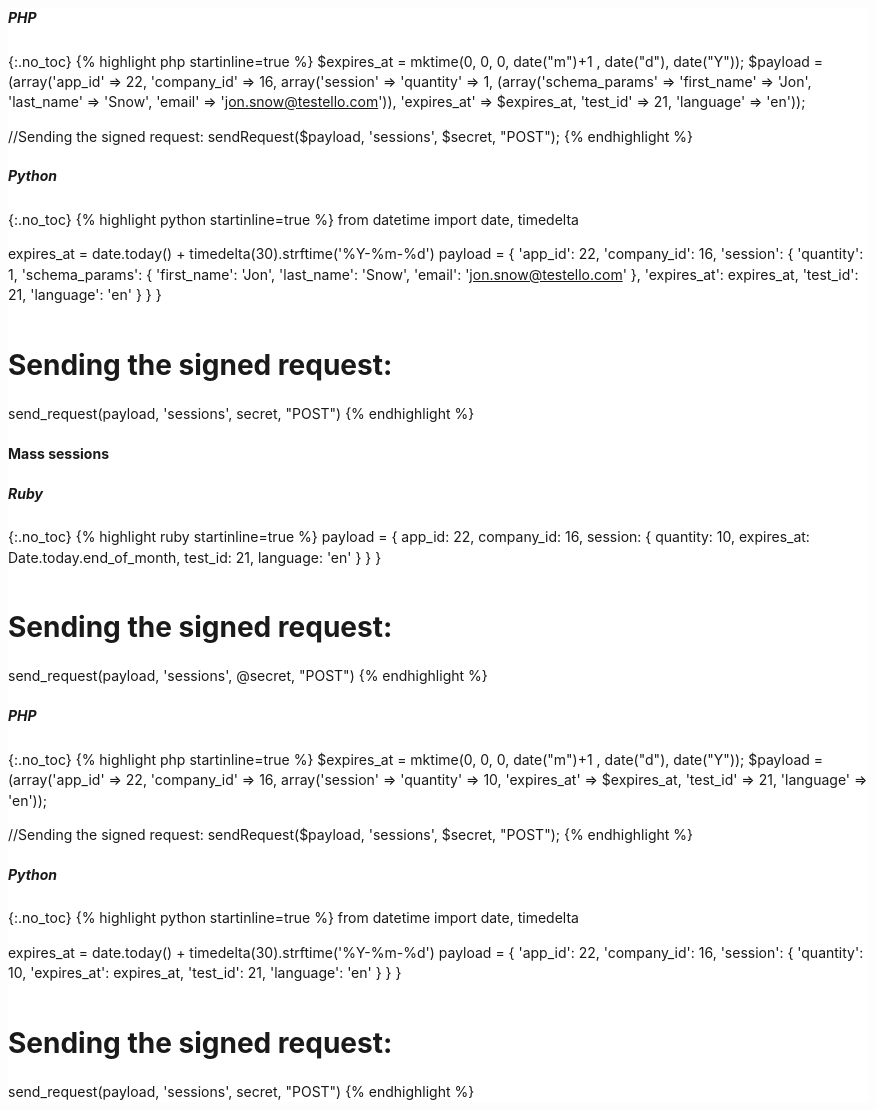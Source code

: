 ##### PHP
{:.no_toc}
{% highlight php startinline=true %}
$expires_at = mktime(0, 0, 0, date("m")+1  , date("d"), date("Y"));
$payload = (array('app_id' => 22, 'company_id' => 16, array('session' => 'quantity' => 1, (array('schema_params' => 'first_name' => 'Jon', 'last_name' => 'Snow', 'email' => 'jon.snow@testello.com')), 'expires_at' => $expires_at, 'test_id' => 21, 'language' => 'en'));

//Sending the signed request:
sendRequest($payload, 'sessions', $secret, "POST");
{% endhighlight %}

##### Python
{:.no_toc}
{% highlight python startinline=true %}
from datetime import date, timedelta

expires_at = date.today() + timedelta(30).strftime('%Y-%m-%d')
payload = { 'app_id': 22, 'company_id': 16, 'session': { 'quantity': 1, 'schema_params': { 'first_name': 'Jon', 'last_name': 'Snow', 'email': 'jon.snow@testello.com' }, 'expires_at': expires_at, 'test_id': 21, 'language': 'en' } } }

# Sending the signed request:
send_request(payload, 'sessions', secret, "POST")
{% endhighlight %}

#### Mass sessions

##### Ruby
{:.no_toc}
{% highlight ruby startinline=true %}
payload = { app_id: 22, company_id: 16, session: { quantity: 10, expires_at: Date.today.end_of_month, test_id: 21, language: 'en' } } }

# Sending the signed request:
send_request(payload, 'sessions', @secret, "POST")
{% endhighlight %}

##### PHP
{:.no_toc}
{% highlight php startinline=true %}
$expires_at = mktime(0, 0, 0, date("m")+1  , date("d"), date("Y"));
$payload = (array('app_id' => 22, 'company_id' => 16, array('session' => 'quantity' => 10, 'expires_at' => $expires_at, 'test_id' => 21, 'language' => 'en'));

//Sending the signed request:
sendRequest($payload, 'sessions', $secret, "POST");
{% endhighlight %}

##### Python
{:.no_toc}
{% highlight python startinline=true %}
from datetime import date, timedelta

expires_at = date.today() + timedelta(30).strftime('%Y-%m-%d')
payload = { 'app_id': 22, 'company_id': 16, 'session': { 'quantity': 10, 'expires_at': expires_at, 'test_id': 21, 'language': 'en' } } }

# Sending the signed request:
send_request(payload, 'sessions', secret, "POST")
{% endhighlight %}
